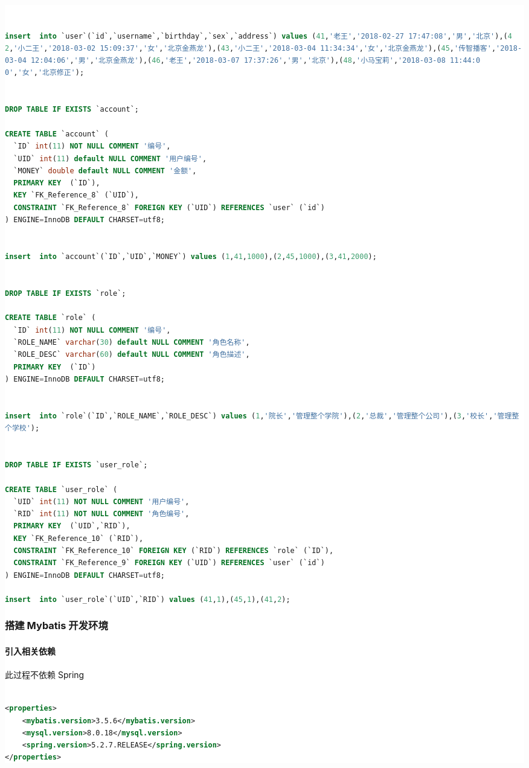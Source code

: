 ```sql


insert  into `user`(`id`,`username`,`birthday`,`sex`,`address`) values (41,'老王','2018-02-27 17:47:08','男','北京'),(42,'小二王','2018-03-02 15:09:37','女','北京金燕龙'),(43,'小二王','2018-03-04 11:34:34','女','北京金燕龙'),(45,'传智播客','2018-03-04 12:04:06','男','北京金燕龙'),(46,'老王','2018-03-07 17:37:26','男','北京'),(48,'小马宝莉','2018-03-08 11:44:00','女','北京修正');


DROP TABLE IF EXISTS `account`;

CREATE TABLE `account` (
  `ID` int(11) NOT NULL COMMENT '编号',
  `UID` int(11) default NULL COMMENT '用户编号',
  `MONEY` double default NULL COMMENT '金额',
  PRIMARY KEY  (`ID`),
  KEY `FK_Reference_8` (`UID`),
  CONSTRAINT `FK_Reference_8` FOREIGN KEY (`UID`) REFERENCES `user` (`id`)
) ENGINE=InnoDB DEFAULT CHARSET=utf8;


insert  into `account`(`ID`,`UID`,`MONEY`) values (1,41,1000),(2,45,1000),(3,41,2000);


DROP TABLE IF EXISTS `role`;

CREATE TABLE `role` (
  `ID` int(11) NOT NULL COMMENT '编号',
  `ROLE_NAME` varchar(30) default NULL COMMENT '角色名称',
  `ROLE_DESC` varchar(60) default NULL COMMENT '角色描述',
  PRIMARY KEY  (`ID`)
) ENGINE=InnoDB DEFAULT CHARSET=utf8;


insert  into `role`(`ID`,`ROLE_NAME`,`ROLE_DESC`) values (1,'院长','管理整个学院'),(2,'总裁','管理整个公司'),(3,'校长','管理整个学校');


DROP TABLE IF EXISTS `user_role`;

CREATE TABLE `user_role` (
  `UID` int(11) NOT NULL COMMENT '用户编号',
  `RID` int(11) NOT NULL COMMENT '角色编号',
  PRIMARY KEY  (`UID`,`RID`),
  KEY `FK_Reference_10` (`RID`),
  CONSTRAINT `FK_Reference_10` FOREIGN KEY (`RID`) REFERENCES `role` (`ID`),
  CONSTRAINT `FK_Reference_9` FOREIGN KEY (`UID`) REFERENCES `user` (`id`)
) ENGINE=InnoDB DEFAULT CHARSET=utf8;

insert  into `user_role`(`UID`,`RID`) values (41,1),(45,1),(41,2);

```
### 搭建 Mybatis 开发环境
#### 引入相关依赖
此过程不依赖 Spring 
```xml

<properties>
    <mybatis.version>3.5.6</mybatis.version>
    <mysql.version>8.0.18</mysql.version>
    <spring.version>5.2.7.RELEASE</spring.version>
</properties>

```